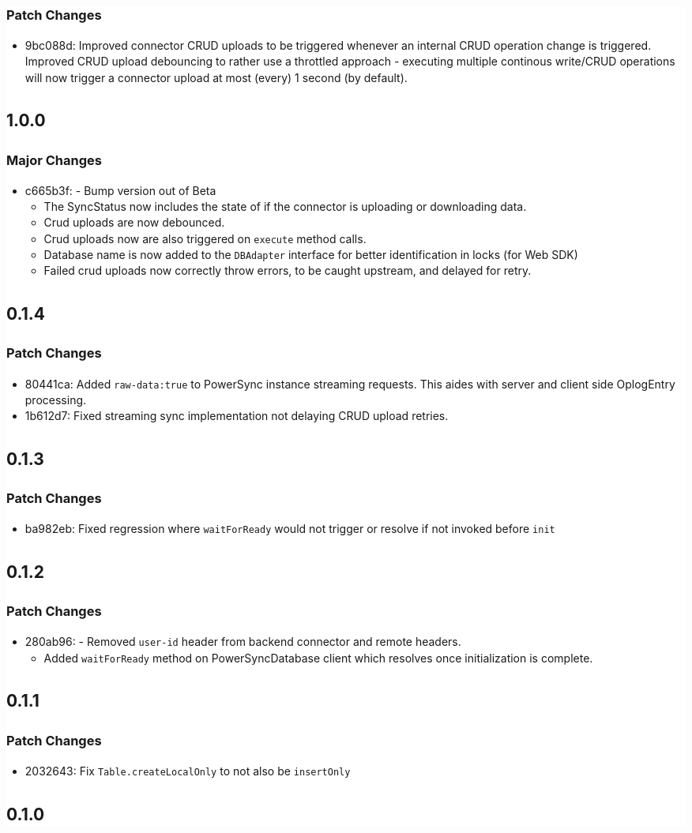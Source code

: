 ### Patch Changes

- 9bc088d: Improved connector CRUD uploads to be triggered whenever an internal CRUD operation change is triggered. Improved CRUD upload debouncing to rather use a throttled approach - executing multiple continous write/CRUD operations will now trigger a connector upload at most (every) 1 second (by default).

## 1.0.0

### Major Changes

- c665b3f: - Bump version out of Beta
  - The SyncStatus now includes the state of if the connector is uploading or downloading data.
  - Crud uploads are now debounced.
  - Crud uploads now are also triggered on `execute` method calls.
  - Database name is now added to the `DBAdapter` interface for better identification in locks (for Web SDK)
  - Failed crud uploads now correctly throw errors, to be caught upstream, and delayed for retry.

## 0.1.4

### Patch Changes

- 80441ca: Added `raw-data:true` to PowerSync instance streaming requests. This aides with server and client side OplogEntry processing.
- 1b612d7: Fixed streaming sync implementation not delaying CRUD upload retries.

## 0.1.3

### Patch Changes

- ba982eb: Fixed regression where `waitForReady` would not trigger or resolve if not invoked before `init`

## 0.1.2

### Patch Changes

- 280ab96: - Removed `user-id` header from backend connector and remote headers.
  - Added `waitForReady` method on PowerSyncDatabase client which resolves once initialization is complete.

## 0.1.1

### Patch Changes

- 2032643: Fix `Table.createLocalOnly` to not also be `insertOnly`

## 0.1.0
